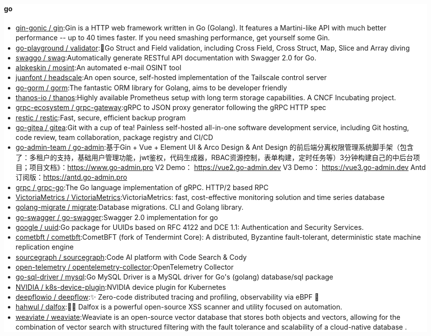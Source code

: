 #### go
* [gin-gonic / gin](https://github.com/gin-gonic/gin):Gin is a HTTP web framework written in Go (Golang). It features a Martini-like API with much better performance -- up to 40 times faster. If you need smashing performance, get yourself some Gin.
* [go-playground / validator](https://github.com/go-playground/validator):💯Go Struct and Field validation, including Cross Field, Cross Struct, Map, Slice and Array diving
* [swaggo / swag](https://github.com/swaggo/swag):Automatically generate RESTful API documentation with Swagger 2.0 for Go.
* [alpkeskin / mosint](https://github.com/alpkeskin/mosint):An automated e-mail OSINT tool
* [juanfont / headscale](https://github.com/juanfont/headscale):An open source, self-hosted implementation of the Tailscale control server
* [go-gorm / gorm](https://github.com/go-gorm/gorm):The fantastic ORM library for Golang, aims to be developer friendly
* [thanos-io / thanos](https://github.com/thanos-io/thanos):Highly available Prometheus setup with long term storage capabilities. A CNCF Incubating project.
* [grpc-ecosystem / grpc-gateway](https://github.com/grpc-ecosystem/grpc-gateway):gRPC to JSON proxy generator following the gRPC HTTP spec
* [restic / restic](https://github.com/restic/restic):Fast, secure, efficient backup program
* [go-gitea / gitea](https://github.com/go-gitea/gitea):Git with a cup of tea! Painless self-hosted all-in-one software development service, including Git hosting, code review, team collaboration, package registry and CI/CD
* [go-admin-team / go-admin](https://github.com/go-admin-team/go-admin):基于Gin + Vue + Element UI & Arco Design & Ant Design 的前后端分离权限管理系统脚手架（包含了：多租户的支持，基础用户管理功能，jwt鉴权，代码生成器，RBAC资源控制，表单构建，定时任务等）3分钟构建自己的中后台项目；项目文档》：https://www.go-admin.pro V2 Demo： https://vue2.go-admin.dev V3 Demo： https://vue3.go-admin.dev Antd 订阅版：https://antd.go-admin.pro
* [grpc / grpc-go](https://github.com/grpc/grpc-go):The Go language implementation of gRPC. HTTP/2 based RPC
* [VictoriaMetrics / VictoriaMetrics](https://github.com/VictoriaMetrics/VictoriaMetrics):VictoriaMetrics: fast, cost-effective monitoring solution and time series database
* [golang-migrate / migrate](https://github.com/golang-migrate/migrate):Database migrations. CLI and Golang library.
* [go-swagger / go-swagger](https://github.com/go-swagger/go-swagger):Swagger 2.0 implementation for go
* [google / uuid](https://github.com/google/uuid):Go package for UUIDs based on RFC 4122 and DCE 1.1: Authentication and Security Services.
* [cometbft / cometbft](https://github.com/cometbft/cometbft):CometBFT (fork of Tendermint Core): A distributed, Byzantine fault-tolerant, deterministic state machine replication engine
* [sourcegraph / sourcegraph](https://github.com/sourcegraph/sourcegraph):Code AI platform with Code Search & Cody
* [open-telemetry / opentelemetry-collector](https://github.com/open-telemetry/opentelemetry-collector):OpenTelemetry Collector
* [go-sql-driver / mysql](https://github.com/go-sql-driver/mysql):Go MySQL Driver is a MySQL driver for Go's (golang) database/sql package
* [NVIDIA / k8s-device-plugin](https://github.com/NVIDIA/k8s-device-plugin):NVIDIA device plugin for Kubernetes
* [deepflowio / deepflow](https://github.com/deepflowio/deepflow):✨ Zero-code distributed tracing and profiling, observability via eBPF 🚀
* [hahwul / dalfox](https://github.com/hahwul/dalfox):🌙🦊 Dalfox is a powerful open-source XSS scanner and utility focused on automation.
* [weaviate / weaviate](https://github.com/weaviate/weaviate):Weaviate is an open-source vector database that stores both objects and vectors, allowing for the combination of vector search with structured filtering with the fault tolerance and scalability of a cloud-native database .
